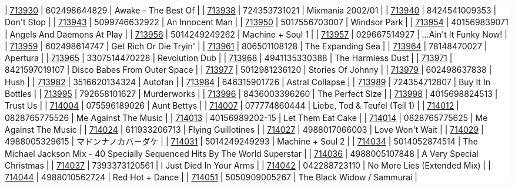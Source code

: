 | [713930](https://www.discogs.com/release/713930) | 602498644829 | Awake - The Best Of |
| [713938](https://www.discogs.com/release/713938) | 724353731021 | Mixmania 2002/01 |
| [713940](https://www.discogs.com/release/713940) | 8424541009353 | Don't Stop |
| [713943](https://www.discogs.com/release/713943) | 5099746632922 | An Innocent Man |
| [713950](https://www.discogs.com/release/713950) | 5017556703007 | Windsor Park |
| [713954](https://www.discogs.com/release/713954) | 401569839071 | Angels And Daemons At Play |
| [713956](https://www.discogs.com/release/713956) | 5014249249262 | Machine + Soul 1 |
| [713957](https://www.discogs.com/release/713957) | 029667514927 | ...Ain't It Funky Now! |
| [713959](https://www.discogs.com/release/713959) | 602498614747 | Get Rich Or Die Tryin' |
| [713961](https://www.discogs.com/release/713961) | 806501108128 | The Expanding Sea |
| [713964](https://www.discogs.com/release/713964) | 78148470027 | Apertura |
| [713965](https://www.discogs.com/release/713965) | 3307514470228 | Revolution Dub |
| [713968](https://www.discogs.com/release/713968) | 4941135330388 | The Harmless Dust |
| [713971](https://www.discogs.com/release/713971) | 8421597019107 | Disco Babes From Outer Space |
| [713977](https://www.discogs.com/release/713977) | 5012981236120 | Stories Of Johnny |
| [713979](https://www.discogs.com/release/713979) | 602498637838 | Hush |
| [713982](https://www.discogs.com/release/713982) | 3516620134324 | Autofan |
| [713984](https://www.discogs.com/release/713984) | 646315901726 | Astral Collapse |
| [713989](https://www.discogs.com/release/713989) | 724354712807 | Buy It In Bottles |
| [713995](https://www.discogs.com/release/713995) | 792658101627 | Murderworks |
| [713996](https://www.discogs.com/release/713996) | 8436003396260 | The Perfect Size |
| [713998](https://www.discogs.com/release/713998) | 4015698824513 | Trust Us |
| [714004](https://www.discogs.com/release/714004) | 075596189026 | Aunt Bettys |
| [714007](https://www.discogs.com/release/714007) | 077774860444 | Liebe, Tod & Teufel (Teil 1) |
| [714012](https://www.discogs.com/release/714012) | 0828765775526 | Me Against The Music |
| [714013](https://www.discogs.com/release/714013) | 40156989202-15 | Let Them Eat Cake |
| [714014](https://www.discogs.com/release/714014) | 0828765775625 | Me Against The Music |
| [714024](https://www.discogs.com/release/714024) | 611933206713 | Flying Guillotines |
| [714027](https://www.discogs.com/release/714027) | 4988017066003 | Love Won't Wait |
| [714029](https://www.discogs.com/release/714029) | 4988005329615 | マドンナノカバーダケ |
| [714031](https://www.discogs.com/release/714031) | 5014249249293 | Machine + Soul 2 |
| [714034](https://www.discogs.com/release/714034) | 5014052874514 | The Michael Jackson Mix - 40 Specially Sequenced Hits By The World Superstar |
| [714036](https://www.discogs.com/release/714036) | 4988005107848 | A Very Special Christmas |
| [714037](https://www.discogs.com/release/714037) | 7393373120561 | I Just Died In Your Arms |
| [714042](https://www.discogs.com/release/714042) | 042288723110 | No More Lies (Extended Mix) |
| [714044](https://www.discogs.com/release/714044) | 4988010562724 | Red Hot + Dance |
| [714051](https://www.discogs.com/release/714051) | 5050909005267 | The Black Widow / Sammurai |